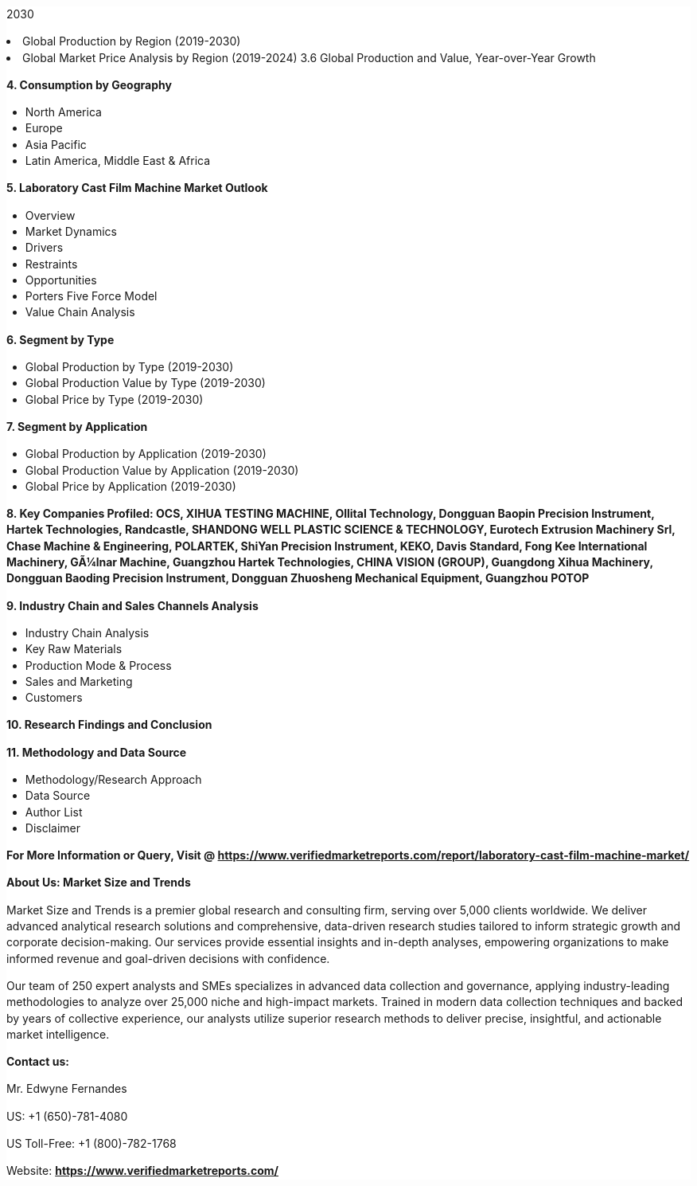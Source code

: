 2030</li><li>Global Production by Region (2019-2030)</li><li>Global Market Price Analysis by Region (2019-2024) 3.6 Global Production and Value, Year-over-Year Growth</li></ul><p><strong>4. Consumption by Geography</strong></p><ul> <li>North America</li> <li>Europe</li> <li>Asia Pacific</li> <li>Latin America, Middle East &amp; Africa</li></ul><p><strong>5. Laboratory Cast Film Machine Market Outlook</strong></p><ul><li>Overview</li><li>Market Dynamics</li><li>Drivers</li><li>Restraints</li><li>Opportunities</li><li>Porters Five Force Model</li><li>Value Chain Analysis&nbsp;</li></ul><p><strong>6. Segment by Type</strong></p><ul><li>Global Production by Type (2019-2030)</li><li>Global Production Value by Type (2019-2030)</li><li>Global Price by Type (2019-2030)</li></ul><p><strong>7. Segment by Application</strong></p><ul><li>Global Production by Application (2019-2030)</li><li>Global Production Value by Application (2019-2030)</li><li>Global Price by Application (2019-2030)</li></ul><p><strong>8. Key Companies Profiled: OCS, XIHUA TESTING MACHINE, Ollital Technology, Dongguan Baopin Precision Instrument, Hartek Technologies, Randcastle, SHANDONG WELL PLASTIC SCIENCE & TECHNOLOGY, Eurotech Extrusion Machinery Srl, Chase Machine & Engineering, POLARTEK, ShiYan Precision Instrument, KEKO, Davis Standard, Fong Kee International Machinery, GÃ¼lnar Machine, Guangzhou Hartek Technologies, CHINA VISION (GROUP), Guangdong Xihua Machinery, Dongguan Baoding Precision Instrument, Dongguan Zhuosheng Mechanical Equipment, Guangzhou POTOP</strong></p><p><strong>9. Industry Chain and Sales Channels Analysis</strong></p><ul><li>Industry Chain Analysis</li><li>Key Raw Materials</li><li>Production Mode &amp; Process</li><li>Sales and Marketing</li><li>Customers</li></ul><p><strong>10. Research Findings and Conclusion</strong></p><p><strong>11. Methodology and Data Source</strong></p><ul><li>Methodology/Research Approach</li><li>Data Source</li><li>Author List</li><li>Disclaimer</li></ul></p><p><strong>For More Information or Query, Visit @ <a href="https://www.verifiedmarketreports.com/report/laboratory-cast-film-machine-market/">https://www.verifiedmarketreports.com/report/laboratory-cast-film-machine-market/</a></strong></p><p><strong>About Us: Market Size and Trends</strong></p><p>Market Size and Trends is a premier global research and consulting firm, serving over 5,000 clients worldwide. We deliver advanced analytical research solutions and comprehensive, data-driven research studies tailored to inform strategic growth and corporate decision-making. Our services provide essential insights and in-depth analyses, empowering organizations to make informed revenue and goal-driven decisions with confidence.</p><p>Our team of 250 expert analysts and SMEs specializes in advanced data collection and governance, applying industry-leading methodologies to analyze over 25,000 niche and high-impact markets. Trained in modern data collection techniques and backed by years of collective experience, our analysts utilize superior research methods to deliver precise, insightful, and actionable market intelligence.</p><p><strong>Contact us:</strong></p><p>Mr. Edwyne Fernandes</p><p>US: +1 (650)-781-4080</p><p>US Toll-Free: +1 (800)-782-1768</p><p>Website: <strong><a href="https://www.verifiedmarketreports.com/">https://www.verifiedmarketreports.com/</a></strong></p>
